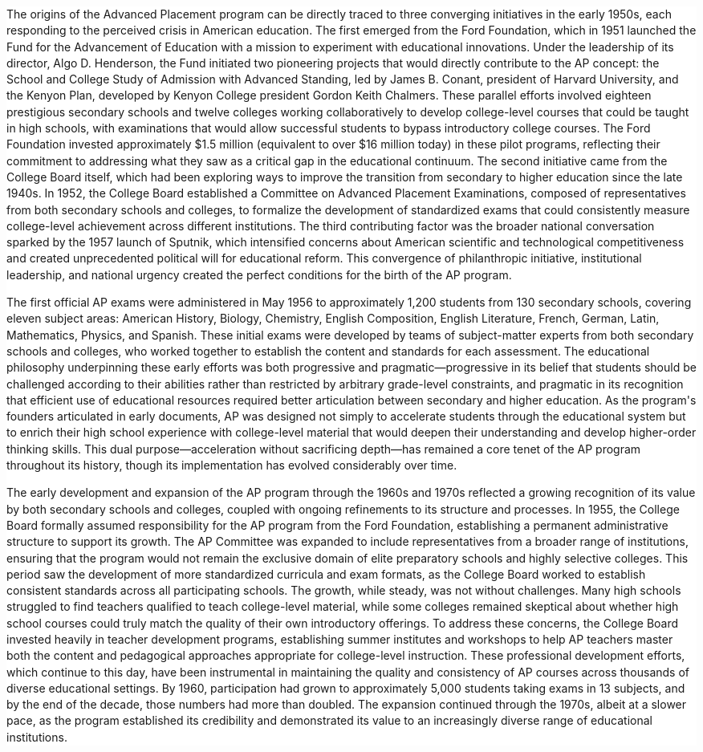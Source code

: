 The origins of the Advanced Placement program can be directly traced to three converging initiatives in the early 1950s, each responding to the perceived crisis in American education. The first emerged from the Ford Foundation, which in 1951 launched the Fund for the Advancement of Education with a mission to experiment with educational innovations. Under the leadership of its director, Algo D. Henderson, the Fund initiated two pioneering projects that would directly contribute to the AP concept: the School and College Study of Admission with Advanced Standing, led by James B. Conant, president of Harvard University, and the Kenyon Plan, developed by Kenyon College president Gordon Keith Chalmers. These parallel efforts involved eighteen prestigious secondary schools and twelve colleges working collaboratively to develop college-level courses that could be taught in high schools, with examinations that would allow successful students to bypass introductory college courses. The Ford Foundation invested approximately $1.5 million (equivalent to over $16 million today) in these pilot programs, reflecting their commitment to addressing what they saw as a critical gap in the educational continuum. The second initiative came from the College Board itself, which had been exploring ways to improve the transition from secondary to higher education since the late 1940s. In 1952, the College Board established a Committee on Advanced Placement Examinations, composed of representatives from both secondary schools and colleges, to formalize the development of standardized exams that could consistently measure college-level achievement across different institutions. The third contributing factor was the broader national conversation sparked by the 1957 launch of Sputnik, which intensified concerns about American scientific and technological competitiveness and created unprecedented political will for educational reform. This convergence of philanthropic initiative, institutional leadership, and national urgency created the perfect conditions for the birth of the AP program.

The first official AP exams were administered in May 1956 to approximately 1,200 students from 130 secondary schools, covering eleven subject areas: American History, Biology, Chemistry, English Composition, English Literature, French, German, Latin, Mathematics, Physics, and Spanish. These initial exams were developed by teams of subject-matter experts from both secondary schools and colleges, who worked together to establish the content and standards for each assessment. The educational philosophy underpinning these early efforts was both progressive and pragmatic—progressive in its belief that students should be challenged according to their abilities rather than restricted by arbitrary grade-level constraints, and pragmatic in its recognition that efficient use of educational resources required better articulation between secondary and higher education. As the program's founders articulated in early documents, AP was designed not simply to accelerate students through the educational system but to enrich their high school experience with college-level material that would deepen their understanding and develop higher-order thinking skills. This dual purpose—acceleration without sacrificing depth—has remained a core tenet of the AP program throughout its history, though its implementation has evolved considerably over time.

The early development and expansion of the AP program through the 1960s and 1970s reflected a growing recognition of its value by both secondary schools and colleges, coupled with ongoing refinements to its structure and processes. In 1955, the College Board formally assumed responsibility for the AP program from the Ford Foundation, establishing a permanent administrative structure to support its growth. The AP Committee was expanded to include representatives from a broader range of institutions, ensuring that the program would not remain the exclusive domain of elite preparatory schools and highly selective colleges. This period saw the development of more standardized curricula and exam formats, as the College Board worked to establish consistent standards across all participating schools. The growth, while steady, was not without challenges. Many high schools struggled to find teachers qualified to teach college-level material, while some colleges remained skeptical about whether high school courses could truly match the quality of their own introductory offerings. To address these concerns, the College Board invested heavily in teacher development programs, establishing summer institutes and workshops to help AP teachers master both the content and pedagogical approaches appropriate for college-level instruction. These professional development efforts, which continue to this day, have been instrumental in maintaining the quality and consistency of AP courses across thousands of diverse educational settings. By 1960, participation had grown to approximately 5,000 students taking exams in 13 subjects, and by the end of the decade, those numbers had more than doubled. The expansion continued through the 1970s, albeit at a slower pace, as the program established its credibility and demonstrated its value to an increasingly diverse range of educational institutions.
